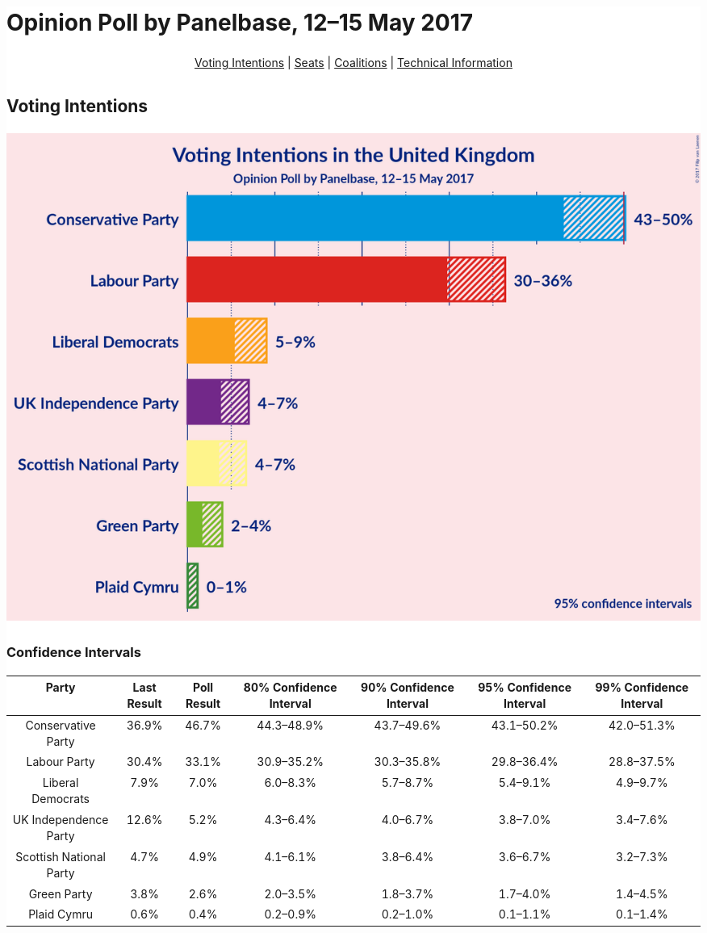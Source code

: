 # Opinion Poll by Panelbase, 12–15 May 2017

<p align="center"><a href="#voting-intentions">Voting Intentions</a> | <a href="#seats">Seats</a> | <a href="#coalitions">Coalitions</a> | <a href="#technical-information">Technical Information</a></p>

## Voting Intentions

![Graph with voting intentions not yet produced](2017-05-15-Panelbase.png "Voting Intentions")

### Confidence Intervals

| Party | Last Result | Poll Result | 80% Confidence Interval | 90% Confidence Interval | 95% Confidence Interval | 99% Confidence Interval |
|:-----:|:-----------:|:-----------:|:-----------------------:|:-----------------------:|:-----------------------:|:-----------------------:|
| Conservative Party | 36.9% | 46.7% | 44.3–48.9% |43.7–49.6% |43.1–50.2% |42.0–51.3% |
| Labour Party | 30.4% | 33.1% | 30.9–35.2% |30.3–35.8% |29.8–36.4% |28.8–37.5% |
| Liberal Democrats | 7.9% | 7.0% | 6.0–8.3% |5.7–8.7% |5.4–9.1% |4.9–9.7% |
| UK Independence Party | 12.6% | 5.2% | 4.3–6.4% |4.0–6.7% |3.8–7.0% |3.4–7.6% |
| Scottish National Party | 4.7% | 4.9% | 4.1–6.1% |3.8–6.4% |3.6–6.7% |3.2–7.3% |
| Green Party | 3.8% | 2.6% | 2.0–3.5% |1.8–3.7% |1.7–4.0% |1.4–4.5% |
| Plaid Cymru | 0.6% | 0.4% | 0.2–0.9% |0.2–1.0% |0.1–1.1% |0.1–1.4% |
